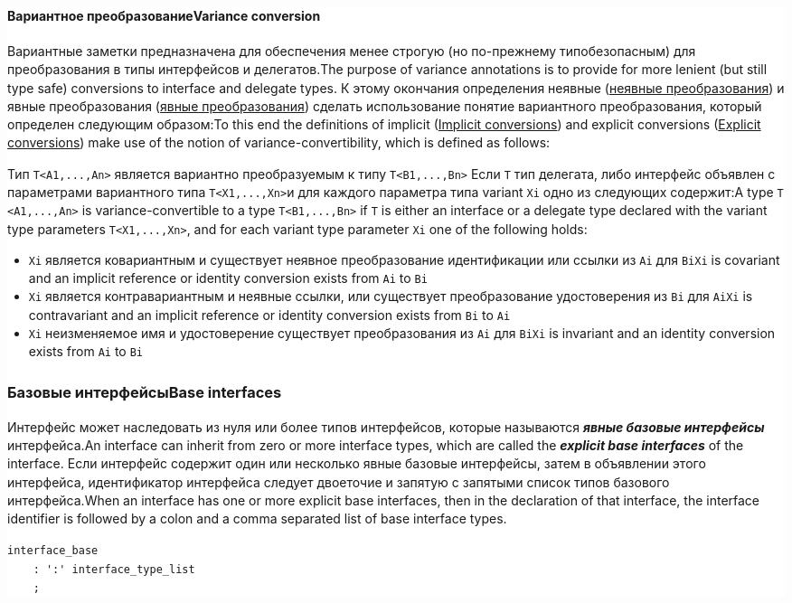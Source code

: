 #### <a name="variance-conversion"></a><span data-ttu-id="e39d7-145">Вариантное преобразование</span><span class="sxs-lookup"><span data-stu-id="e39d7-145">Variance conversion</span></span>

<span data-ttu-id="e39d7-146">Вариантные заметки предназначена для обеспечения менее строгую (но по-прежнему типобезопасным) для преобразования в типы интерфейсов и делегатов.</span><span class="sxs-lookup"><span data-stu-id="e39d7-146">The purpose of variance annotations is to provide for more lenient (but still type safe) conversions to interface and delegate types.</span></span> <span data-ttu-id="e39d7-147">К этому окончания определения неявные ([неявные преобразования](conversions.md#implicit-conversions)) и явные преобразования ([явные преобразования](conversions.md#explicit-conversions)) сделать использование понятие вариантного преобразования, который определен следующим образом:</span><span class="sxs-lookup"><span data-stu-id="e39d7-147">To this end the definitions of implicit ([Implicit conversions](conversions.md#implicit-conversions)) and explicit conversions ([Explicit conversions](conversions.md#explicit-conversions)) make use of the notion of variance-convertibility, which is defined as follows:</span></span>

<span data-ttu-id="e39d7-148">Тип `T<A1,...,An>` является вариантно преобразуемым к типу `T<B1,...,Bn>` Если `T` тип делегата, либо интерфейс объявлен с параметрами вариантного типа `T<X1,...,Xn>`и для каждого параметра типа variant `Xi` одно из следующих содержит:</span><span class="sxs-lookup"><span data-stu-id="e39d7-148">A type `T<A1,...,An>` is variance-convertible to a type `T<B1,...,Bn>` if `T` is either an interface or a delegate type declared with the variant type parameters `T<X1,...,Xn>`, and for each variant type parameter `Xi` one of the following holds:</span></span>

*  <span data-ttu-id="e39d7-149">`Xi` является ковариантным и существует неявное преобразование идентификации или ссылки из `Ai` для `Bi`</span><span class="sxs-lookup"><span data-stu-id="e39d7-149">`Xi` is covariant and an implicit reference or identity conversion exists from `Ai` to `Bi`</span></span>
*  <span data-ttu-id="e39d7-150">`Xi` является контравариантным и неявные ссылки, или существует преобразование удостоверения из `Bi` для `Ai`</span><span class="sxs-lookup"><span data-stu-id="e39d7-150">`Xi` is contravariant and an implicit reference or identity conversion exists from `Bi` to `Ai`</span></span>
*  <span data-ttu-id="e39d7-151">`Xi` неизменяемое имя и удостоверение существует преобразования из `Ai` для `Bi`</span><span class="sxs-lookup"><span data-stu-id="e39d7-151">`Xi` is invariant and an identity conversion exists from `Ai` to `Bi`</span></span>

### <a name="base-interfaces"></a><span data-ttu-id="e39d7-152">Базовые интерфейсы</span><span class="sxs-lookup"><span data-stu-id="e39d7-152">Base interfaces</span></span>

<span data-ttu-id="e39d7-153">Интерфейс может наследовать из нуля или более типов интерфейсов, которые называются ***явные базовые интерфейсы*** интерфейса.</span><span class="sxs-lookup"><span data-stu-id="e39d7-153">An interface can inherit from zero or more interface types, which are called the ***explicit base interfaces*** of the interface.</span></span> <span data-ttu-id="e39d7-154">Если интерфейс содержит один или несколько явные базовые интерфейсы, затем в объявлении этого интерфейса, идентификатор интерфейса следует двоеточие и запятую с запятыми список типов базового интерфейса.</span><span class="sxs-lookup"><span data-stu-id="e39d7-154">When an interface has one or more explicit base interfaces, then in the declaration of that interface, the interface identifier is followed by a colon and a comma separated list of base interface types.</span></span>

```antlr
interface_base
    : ':' interface_type_list
    ;
```
